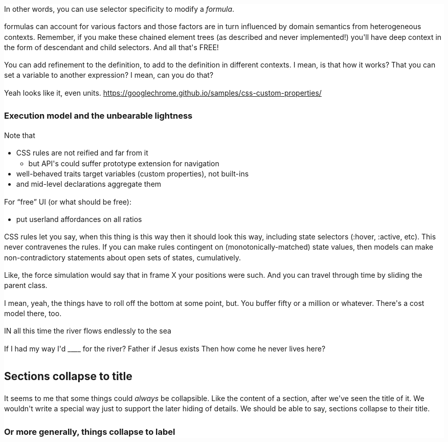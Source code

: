 In other words, you can use selector specificity to modify a *formula*.

formulas can account for various factors and those factors are in turn
influenced by domain semantics from heterogeneous contexts.  Remember, if you
make these chained element trees (as described and never implemented!) you'll
have deep context in the form of descendant and child selectors.  And all that's
FREE!

You can add refinement to the definition, to add to the definition in different
contexts.  I mean, is that how it works?  That you can set a variable to another
expression?  I mean, can you do that?

Yeah looks like it, even units.
https://googlechrome.github.io/samples/css-custom-properties/

### Execution model and the unbearable lightness

Note that
- CSS rules are not reified and far from it
  - but API's could suffer prototype extension for navigation
- well-behaved traits target variables (custom properties), not built-ins
- and mid-level declarations aggregate them

For “free” UI (or what should be free):
- put userland affordances on all ratios
  
CSS rules let you say, when this thing is this way then it should look this way,
including state selectors (:hover, :active, etc).  This never contravenes the
rules.  If you can make rules contingent on (monotonically-matched) state
values, then models can make non-contradictory statements about open sets of
states, cumulatively.

Like, the force simulation would say that in frame X your positions were such.
And you can travel through time by sliding the parent class.

I mean, yeah, the things have to roll off the bottom at some point, but.  You
buffer fifty or a million or whatever.  There's a cost model there, too.

IN all this time
the river flows
endlessly
to the sea

If I had my way
I'd ____ for the river?
Father if Jesus exists
Then how come he never lives here?

## Sections collapse to title

It seems to me that some things could *always* be collapsible.  Like the content
of a section, after we've seen the title of it.  We wouldn't write a special way
just to support the later hiding of details.  We should be able to say, sections
collapse to their title.

### Or more generally, things collapse to label
